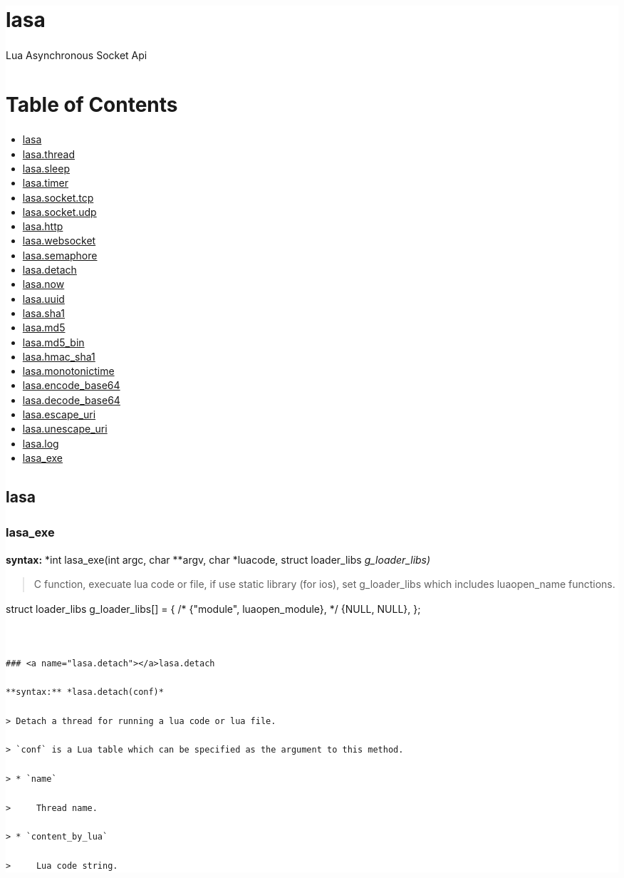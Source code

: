 # lasa
Lua Asynchronous Socket Api


# Table of Contents

* [lasa](#lasa)
* [lasa.thread](#lasa.thread)
* [lasa.sleep](#lasa.sleep)
* [lasa.timer](#lasa.timer)
* [lasa.socket.tcp](#lasa.socket.tcp)
* [lasa.socket.udp](#lasa.socket.udp)
* [lasa.http](#lasa.http)
* [lasa.websocket](#lasa.websocket)
* [lasa.semaphore](#lasa.semaphore)   
* [lasa.detach](#lasa.detach)
* [lasa.now](#lasa.now)
* [lasa.uuid](#lasa.uuid) 
* [lasa.sha1](#lasa.sha1)
* [lasa.md5](#lasa.md5)
* [lasa.md5_bin](#lasa.md5_bin)
* [lasa.hmac_sha1](#lasa.hmac_sha1)
* [lasa.monotonictime](#lasa.monotonictime)
* [lasa.encode_base64](#lasa.encode_base64)
* [lasa.decode_base64](#lasa.decode_base64)
* [lasa.escape_uri](#lasa.escape_uri)
* [lasa.unescape_uri](#lasa.unescape_uri)
* [lasa.log](#lasa.log)
* [lasa_exe](#lasa_exe)

## <a name="lasa"></a>lasa

### <a name="lasa_exe"></a>lasa_exe

**syntax:** *int lasa_exe(int argc, char **argv, char *luacode, struct loader_libs *g_loader_libs)*

> C function, execuate lua code or file, if use static library (for ios), set g_loader_libs which includes luaopen_name functions.

> ```
struct loader_libs g_loader_libs[] = {
    /* {"module",   luaopen_module}, */
    {NULL,       NULL},
};
```


### <a name="lasa.detach"></a>lasa.detach

**syntax:** *lasa.detach(conf)*

> Detach a thread for running a lua code or lua file. 

> `conf` is a Lua table which can be specified as the argument to this method.

> * `name`

>     Thread name.

> * `content_by_lua`

>     Lua code string.
```